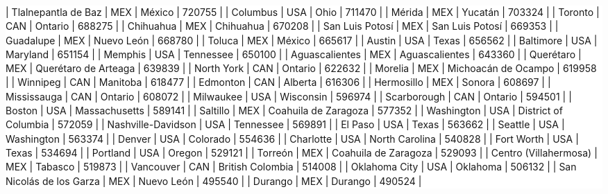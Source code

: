 | Tlalnepantla de Baz | MEX | México | 720755 |
| Columbus | USA | Ohio | 711470 |
| Mérida | MEX | Yucatán | 703324 |
| Toronto | CAN | Ontario | 688275 |
| Chihuahua | MEX | Chihuahua | 670208 |
| San Luis Potosí | MEX | San Luis Potosí | 669353 |
| Guadalupe | MEX | Nuevo León | 668780 |
| Toluca | MEX | México | 665617 |
| Austin | USA | Texas | 656562 |
| Baltimore | USA | Maryland | 651154 |
| Memphis | USA | Tennessee | 650100 |
| Aguascalientes | MEX | Aguascalientes | 643360 |
| Querétaro | MEX | Querétaro de Arteaga | 639839 |
| North York | CAN | Ontario | 622632 |
| Morelia | MEX | Michoacán de Ocampo | 619958 |
| Winnipeg | CAN | Manitoba | 618477 |
| Edmonton | CAN | Alberta | 616306 |
| Hermosillo | MEX | Sonora | 608697 |
| Mississauga | CAN | Ontario | 608072 |
| Milwaukee | USA | Wisconsin | 596974 |
| Scarborough | CAN | Ontario | 594501 |
| Boston | USA | Massachusetts | 589141 |
| Saltillo | MEX | Coahuila de Zaragoza | 577352 |
| Washington | USA | District of Columbia | 572059 |
| Nashville-Davidson | USA | Tennessee | 569891 |
| El Paso | USA | Texas | 563662 |
| Seattle | USA | Washington | 563374 |
| Denver | USA | Colorado | 554636 |
| Charlotte | USA | North Carolina | 540828 |
| Fort Worth | USA | Texas | 534694 |
| Portland | USA | Oregon | 529121 |
| Torreón | MEX | Coahuila de Zaragoza | 529093 |
| Centro (Villahermosa) | MEX | Tabasco | 519873 |
| Vancouver | CAN | British Colombia | 514008 |
| Oklahoma City | USA | Oklahoma | 506132 |
| San Nicolás de los Garza | MEX | Nuevo León | 495540 |
| Durango | MEX | Durango | 490524 |